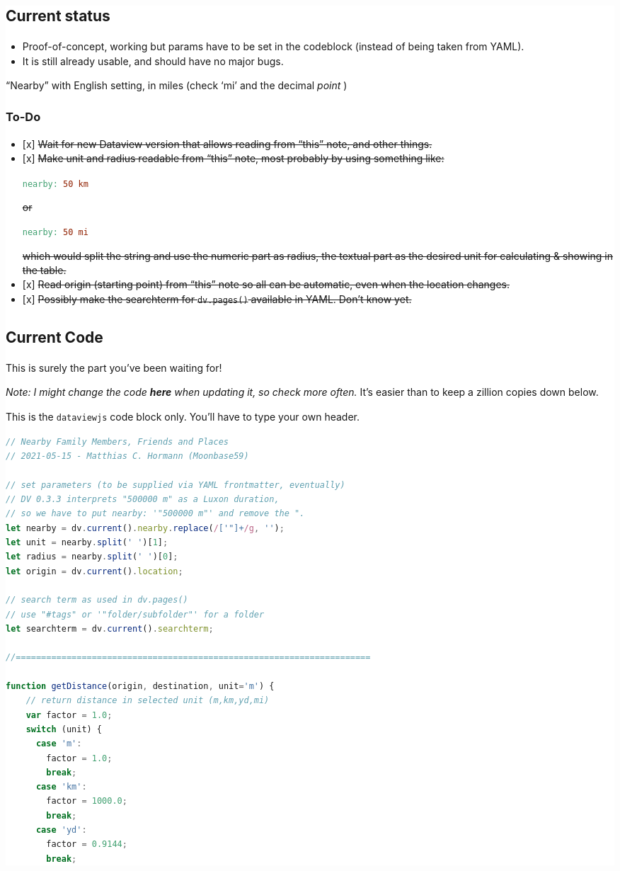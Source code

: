 ## Current status

- Proof-of-concept, working but params have to be set in the codeblock (instead of being taken from YAML).
- It is still already usable, and should have no major bugs.
  
“Nearby” with English setting, in miles (check ‘mi’ and the decimal *point* )

### To-Do

- \[x\] ~~Wait for new Dataview version that allows reading from “this” note, and other things.~~
- \[x\] ~~Make unit and radius readable from “this” note, most probably by using something like:~~
	```makefile
	nearby: 50 km
	```
	~~or~~
	```makefile
	nearby: 50 mi
	```
	~~which would split the string and use the numeric part as radius, the textual part as the desired unit for calculating & showing in the table.~~
- \[x\] ~~Read origin (starting point) from “this” note so all can be automatic, even when the location changes.~~
- \[x\] ~~Possibly make the searchterm for `dv.pages()` available in YAML. Don’t know yet.~~

## Current Code

This is surely the part you’ve been waiting for!

*Note: I might change the code **here** when updating it, so check more often.* It’s easier than to keep a zillion copies down below.

This is the `dataviewjs` code block only. You’ll have to type your own header.

```javascript
// Nearby Family Members, Friends and Places
// 2021-05-15 - Matthias C. Hormann (Moonbase59)

// set parameters (to be supplied via YAML frontmatter, eventually)
// DV 0.3.3 interprets "500000 m" as a Luxon duration,
// so we have to put nearby: '"500000 m"' and remove the ".
let nearby = dv.current().nearby.replace(/['"]+/g, '');
let unit = nearby.split(' ')[1];
let radius = nearby.split(' ')[0];
let origin = dv.current().location;

// search term as used in dv.pages()
// use "#tags" or '"folder/subfolder"' for a folder
let searchterm = dv.current().searchterm;

//======================================================================

function getDistance(origin, destination, unit='m') {
    // return distance in selected unit (m,km,yd,mi)
    var factor = 1.0;
    switch (unit) {
      case 'm':
        factor = 1.0;
        break;
      case 'km':
        factor = 1000.0;
        break;
      case 'yd':
        factor = 0.9144;
        break;
```
